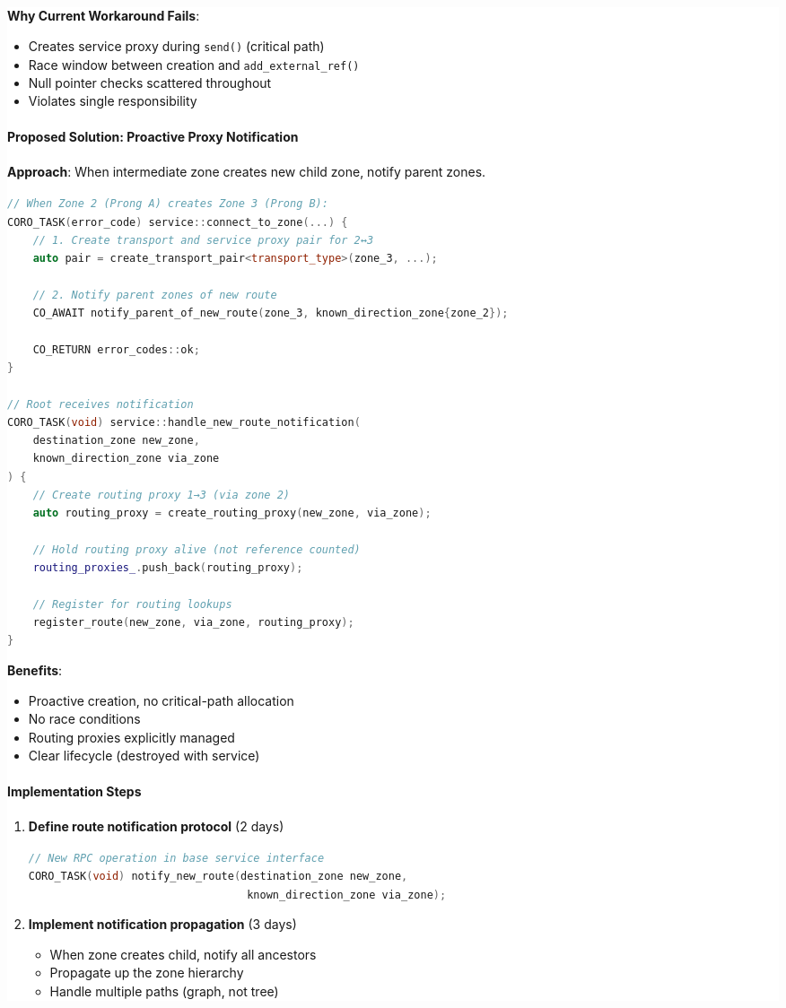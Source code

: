 **Why Current Workaround Fails**:
- Creates service proxy during `send()` (critical path)
- Race window between creation and `add_external_ref()`
- Null pointer checks scattered throughout
- Violates single responsibility

#### Proposed Solution: Proactive Proxy Notification

**Approach**: When intermediate zone creates new child zone, notify parent zones.

```cpp
// When Zone 2 (Prong A) creates Zone 3 (Prong B):
CORO_TASK(error_code) service::connect_to_zone(...) {
    // 1. Create transport and service proxy pair for 2↔3
    auto pair = create_transport_pair<transport_type>(zone_3, ...);

    // 2. Notify parent zones of new route
    CO_AWAIT notify_parent_of_new_route(zone_3, known_direction_zone{zone_2});

    CO_RETURN error_codes::ok;
}

// Root receives notification
CORO_TASK(void) service::handle_new_route_notification(
    destination_zone new_zone,
    known_direction_zone via_zone
) {
    // Create routing proxy 1→3 (via zone 2)
    auto routing_proxy = create_routing_proxy(new_zone, via_zone);

    // Hold routing proxy alive (not reference counted)
    routing_proxies_.push_back(routing_proxy);

    // Register for routing lookups
    register_route(new_zone, via_zone, routing_proxy);
}
```

**Benefits**:
- Proactive creation, no critical-path allocation
- No race conditions
- Routing proxies explicitly managed
- Clear lifecycle (destroyed with service)

#### Implementation Steps

1. **Define route notification protocol** (2 days)
   ```cpp
   // New RPC operation in base service interface
   CORO_TASK(void) notify_new_route(destination_zone new_zone,
                                     known_direction_zone via_zone);
   ```

2. **Implement notification propagation** (3 days)
   - When zone creates child, notify all ancestors
   - Propagate up the zone hierarchy
   - Handle multiple paths (graph, not tree)
